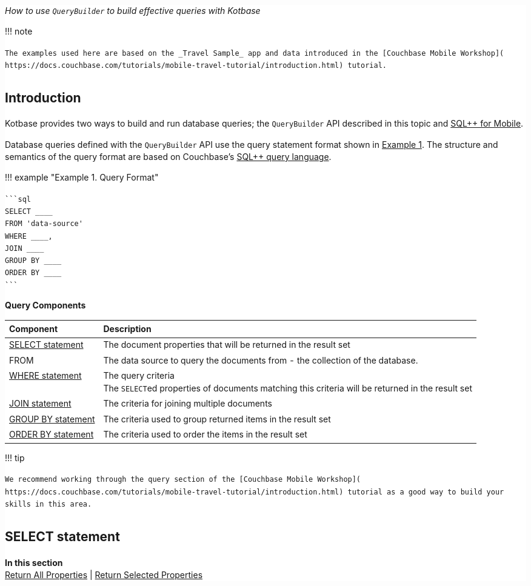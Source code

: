 _How to use `QueryBuilder` to build effective queries with Kotbase_

!!! note

    The examples used here are based on the _Travel Sample_ app and data introduced in the [Couchbase Mobile Workshop](
    https://docs.couchbase.com/tutorials/mobile-travel-tutorial/introduction.html) tutorial.

## Introduction

Kotbase provides two ways to build and run database queries; the `QueryBuilder` API described in this topic and [SQL++
for Mobile](n1ql-query-strings.md).

Database queries defined with the `QueryBuilder` API use the query statement format shown in [Example 1](#example-1).
The structure and semantics of the query format are based on Couchbase’s [SQL++ query language](
https://docs.couchbase.com/server/current/learn/data/n1ql-versus-sql.html).

!!! example "<span id='example-1'>Example 1. Query Format</span>"

    ```sql
    SELECT ____
    FROM 'data-source'
    WHERE ____,
    JOIN ____
    GROUP BY ____
    ORDER BY ____
    ```

**Query Components**

| Component                                 | Description                                                                                                            |
|:------------------------------------------|:-----------------------------------------------------------------------------------------------------------------------|
| [SELECT statement](#select-statement)     | The document properties that will be returned in the result set                                                        |
| FROM                                      | The data source to query the documents from - the collection of the database.                                          |
| [WHERE statement](#where-statement)       | The query criteria<br>The `SELECT`ed properties of documents matching this criteria will be returned in the result set |
| [JOIN statement](#join-statement)         | The criteria for joining multiple documents                                                                            |
| [GROUP BY statement](#groub-by-statement) | The criteria used to group returned items in the result set                                                            |
| [ORDER BY statement](#order-by-statement) | The criteria used to order the items in the result set                                                                 |

!!! tip

    We recommend working through the query section of the [Couchbase Mobile Workshop](
    https://docs.couchbase.com/tutorials/mobile-travel-tutorial/introduction.html) tutorial as a good way to build your
    skills in this area.

## SELECT statement

**In this section**  
[Return All Properties](#return-all-properties) | [Return Selected Properties](#return-selected-properties)   
